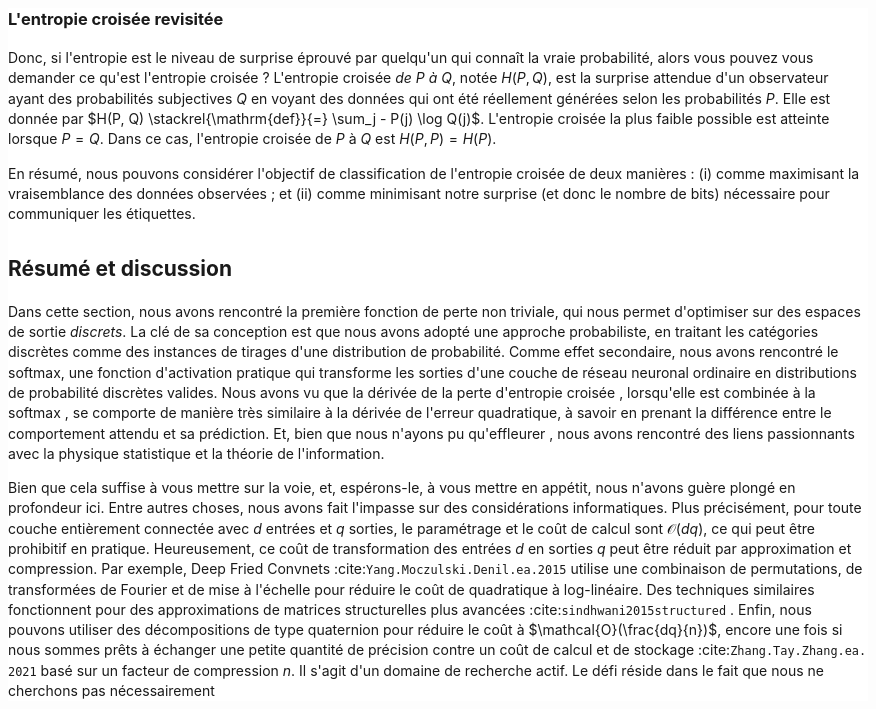 
### L'entropie croisée revisitée

Donc, si l'entropie est le niveau de surprise éprouvé
par quelqu'un qui connaît la vraie probabilité,
alors vous pouvez vous demander ce qu'est l'entropie croisée ?
L'entropie croisée *de* $P$ *à* $Q$, notée $H(P, Q)$,
est la surprise attendue d'un observateur ayant des probabilités subjectives $Q$
 en voyant des données qui ont été réellement générées selon les probabilités $P$.
Elle est donnée par $H(P, Q) \stackrel{\mathrm{def}}{=} \sum_j - P(j) \log Q(j)$.
L'entropie croisée la plus faible possible est atteinte lorsque $P=Q$.
Dans ce cas, l'entropie croisée de $P$ à $Q$ est $H(P, P)= H(P)$.

En résumé, nous pouvons considérer l'objectif de classification de l'entropie croisée
de deux manières : (i) comme maximisant la vraisemblance des données observées ;
et (ii) comme minimisant notre surprise (et donc le nombre de bits)
nécessaire pour communiquer les étiquettes.

## Résumé et discussion

Dans cette section, nous avons rencontré la première fonction de perte non triviale,
qui nous permet d'optimiser sur des espaces de sortie *discrets*.
La clé de sa conception est que nous avons adopté une approche probabiliste,
en traitant les catégories discrètes comme des instances de tirages d'une distribution de probabilité.
Comme effet secondaire, nous avons rencontré le softmax,
une fonction d'activation pratique qui transforme
les sorties d'une couche de réseau neuronal ordinaire
en distributions de probabilité discrètes valides.
Nous avons vu que la dérivée de la perte d'entropie croisée
, lorsqu'elle est combinée à la softmax
, se comporte de manière très similaire
à la dérivée de l'erreur quadratique,
à savoir en prenant la différence entre
le comportement attendu et sa prédiction.
Et, bien que nous n'ayons pu qu'effleurer
,
nous avons rencontré des liens passionnants
avec la physique statistique et la théorie de l'information.

Bien que cela suffise à vous mettre sur la voie,
et, espérons-le, à vous mettre en appétit,
nous n'avons guère plongé en profondeur ici.
Entre autres choses, nous avons fait l'impasse sur des considérations informatiques.
Plus précisément, pour toute couche entièrement connectée avec $d$ entrées et $q$ sorties,
le paramétrage et le coût de calcul sont $\mathcal{O}(dq)$,
ce qui peut être prohibitif en pratique.
Heureusement, ce coût de transformation des entrées $d$ en sorties $q$
 peut être réduit par approximation et compression.
Par exemple, Deep Fried Convnets :cite:`Yang.Moczulski.Denil.ea.2015` 
 utilise une combinaison de permutations, de transformées de Fourier
et de mise à l'échelle
pour réduire le coût de quadratique à log-linéaire.
Des techniques similaires fonctionnent pour des approximations de matrices structurelles plus avancées
 :cite:`sindhwani2015structured` .
Enfin, nous pouvons utiliser des décompositions de type quaternion
pour réduire le coût à $\mathcal{O}(\frac{dq}{n})$,
encore une fois si nous sommes prêts à échanger une petite quantité de précision
contre un coût de calcul et de stockage :cite:`Zhang.Tay.Zhang.ea.2021` 
 basé sur un facteur de compression $n$.
Il s'agit d'un domaine de recherche actif.
Le défi réside dans le fait que
nous ne cherchons pas nécessairement